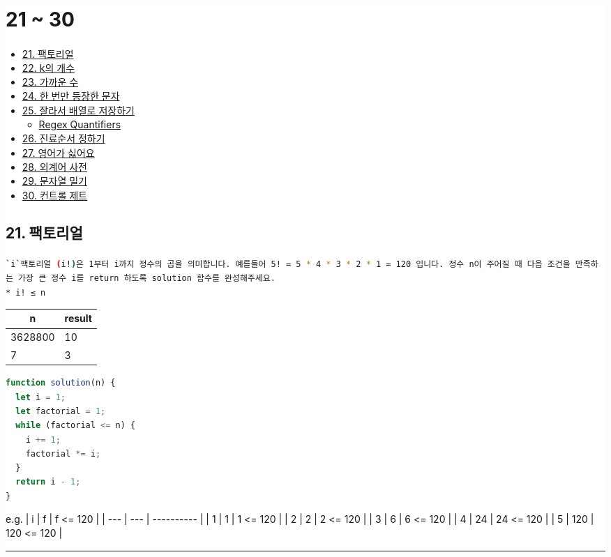 # 21 ~ 30




- [21. 팩토리얼](#21-%ED%8C%A9%ED%86%A0%EB%A6%AC%EC%96%BC)
- [22. k의 개수](#22-k%EC%9D%98-%EA%B0%9C%EC%88%98)
- [23. 가까운 수](#23-%EA%B0%80%EA%B9%8C%EC%9A%B4-%EC%88%98)
- [24. 한 번만 등장한 문자](#24-%ED%95%9C-%EB%B2%88%EB%A7%8C-%EB%93%B1%EC%9E%A5%ED%95%9C-%EB%AC%B8%EC%9E%90)
- [25. 잘라서 배열로 저장하기](#25-%EC%9E%98%EB%9D%BC%EC%84%9C-%EB%B0%B0%EC%97%B4%EB%A1%9C-%EC%A0%80%EC%9E%A5%ED%95%98%EA%B8%B0)
  - [Regex Quantifiers](#regex-quantifiers)
- [26. 진료순서 정하기](#26-%EC%A7%84%EB%A3%8C%EC%88%9C%EC%84%9C-%EC%A0%95%ED%95%98%EA%B8%B0)
- [27. 영어가 싫어요](#27-%EC%98%81%EC%96%B4%EA%B0%80-%EC%8B%AB%EC%96%B4%EC%9A%94)
- [28. 외계어 사전](#28-%EC%99%B8%EA%B3%84%EC%96%B4-%EC%82%AC%EC%A0%84)
- [29. 문자열 밀기](#29-%EB%AC%B8%EC%9E%90%EC%97%B4-%EB%B0%80%EA%B8%B0)
- [30. 컨트롤 제트](#30-%EC%BB%A8%ED%8A%B8%EB%A1%A4-%EC%A0%9C%ED%8A%B8)



## 21. 팩토리얼

```bash
`i`팩토리얼 (i!)은 1부터 i까지 정수의 곱을 의미합니다. 예를들어 5! = 5 * 4 * 3 * 2 * 1 = 120 입니다. 정수 n이 주어질 때 다음 조건을 만족하는 가장 큰 정수 i를 return 하도록 solution 함수를 완성해주세요.
* i! ≤ n
```

| n       | result |
| ------- | ------ |
| 3628800 | 10     |
| 7       | 3      |

```js
function solution(n) {
  let i = 1;
  let factorial = 1;
  while (factorial <= n) {
    i += 1;
    factorial *= i;
  }
  return i - 1;
}
```

e.g.
| i | f | f <= 120 |
| --- | --- | ---------- |
| 1 | 1 | 1 <= 120 |
| 2 | 2 | 2 <= 120 |
| 3 | 6 | 6 <= 120 |
| 4 | 24 | 24 <= 120 |
| 5 | 120 | 120 <= 120 |

---